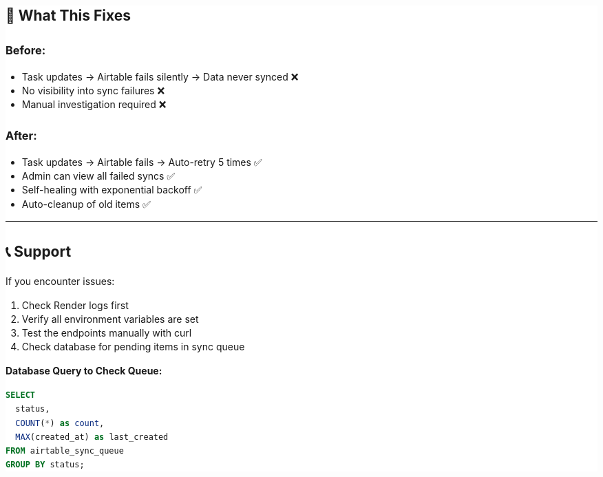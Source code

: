 
## 🎯 What This Fixes

### Before:
- Task updates → Airtable fails silently → Data never synced ❌
- No visibility into sync failures ❌
- Manual investigation required ❌

### After:
- Task updates → Airtable fails → Auto-retry 5 times ✅
- Admin can view all failed syncs ✅
- Self-healing with exponential backoff ✅
- Auto-cleanup of old items ✅

---

## 📞 Support

If you encounter issues:
1. Check Render logs first
2. Verify all environment variables are set
3. Test the endpoints manually with curl
4. Check database for pending items in sync queue

**Database Query to Check Queue:**
```sql
SELECT
  status,
  COUNT(*) as count,
  MAX(created_at) as last_created
FROM airtable_sync_queue
GROUP BY status;
```
